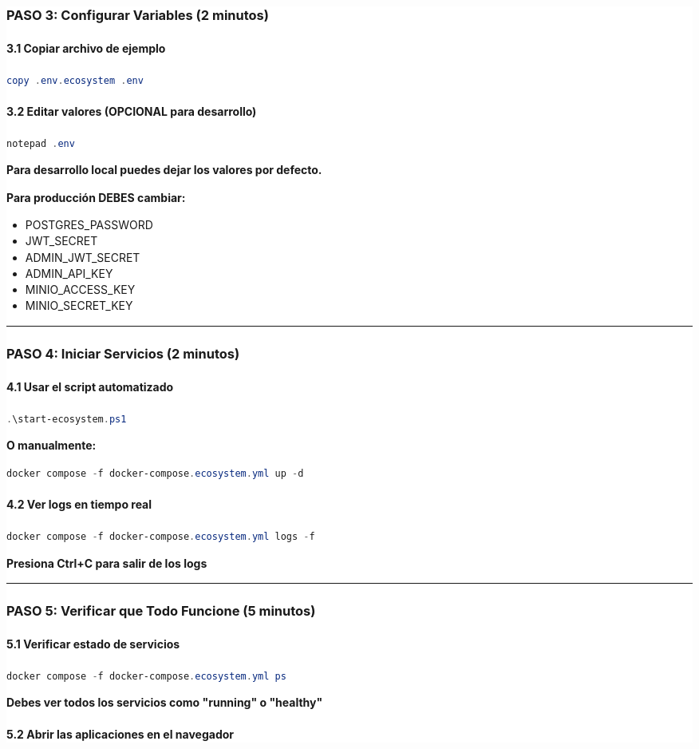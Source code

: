 
### **PASO 3: Configurar Variables (2 minutos)**

#### 3.1 Copiar archivo de ejemplo
```powershell
copy .env.ecosystem .env
```

#### 3.2 Editar valores (OPCIONAL para desarrollo)
```powershell
notepad .env
```

**Para desarrollo local puedes dejar los valores por defecto.**

**Para producción DEBES cambiar:**
- POSTGRES_PASSWORD
- JWT_SECRET
- ADMIN_JWT_SECRET
- ADMIN_API_KEY
- MINIO_ACCESS_KEY
- MINIO_SECRET_KEY

---

### **PASO 4: Iniciar Servicios (2 minutos)**

#### 4.1 Usar el script automatizado
```powershell
.\start-ecosystem.ps1
```

**O manualmente:**
```powershell
docker compose -f docker-compose.ecosystem.yml up -d
```

#### 4.2 Ver logs en tiempo real
```powershell
docker compose -f docker-compose.ecosystem.yml logs -f
```

**Presiona Ctrl+C para salir de los logs**

---

### **PASO 5: Verificar que Todo Funcione (5 minutos)**

#### 5.1 Verificar estado de servicios
```powershell
docker compose -f docker-compose.ecosystem.yml ps
```

**Debes ver todos los servicios como "running" o "healthy"**

#### 5.2 Abrir las aplicaciones en el navegador
